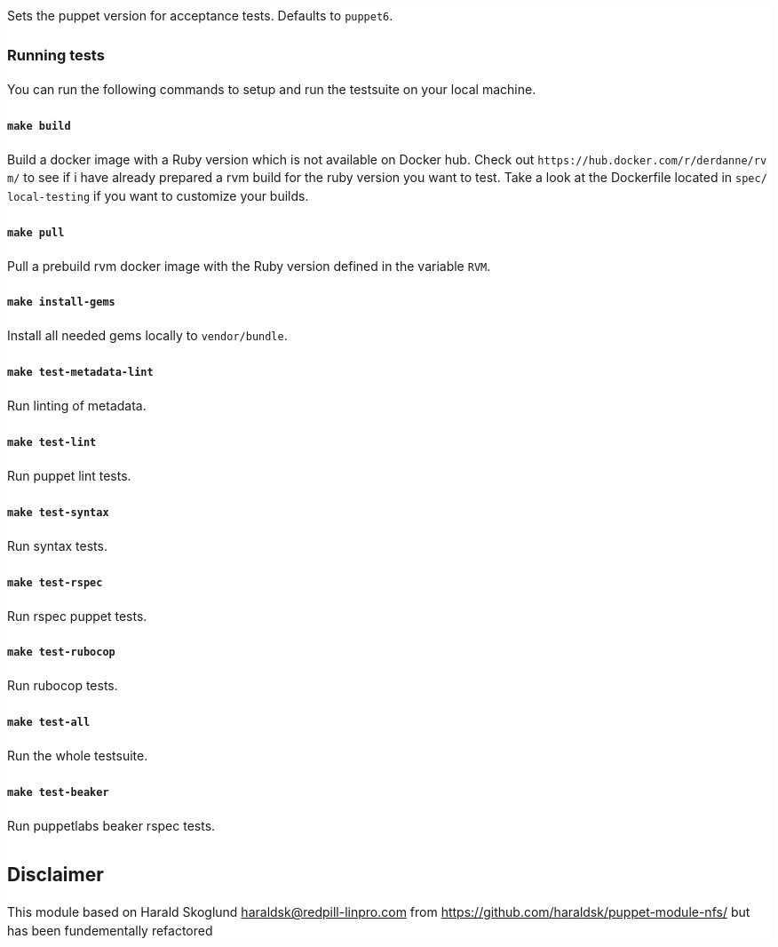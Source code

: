 Sets the puppet version for acceptance tests. Defaults to `puppet6`.

### Running tests

You can run the following commands to setup and run the testsuite on your local machine.

#### `make build`

Build a docker image with a Ruby version which is not available on Docker hub. Check out
`https://hub.docker.com/r/derdanne/rvm/` to see if i have already prepared a rvm build for the ruby version
you want to test. Take a look at the Dockerfile located in `spec/local-testing` if you want to customize
your builds.

#### `make pull`

Pull a prebuild rvm docker image with the Ruby version defined in the variable `RVM`.

#### `make install-gems`

Install all needed gems locally to `vendor/bundle`.

#### `make test-metadata-lint`

Run linting of metadata.

#### `make test-lint`

Run puppet lint tests.

#### `make test-syntax`

Run syntax tests.

#### `make test-rspec`

Run rspec puppet tests.

#### `make test-rubocop`

Run rubocop tests.

#### `make test-all`

Run the whole testsuite.

#### `make test-beaker`

Run puppetlabs beaker rspec tests.

## Disclaimer

This module based on Harald Skoglund <haraldsk@redpill-linpro.com> from
https://github.com/haraldsk/puppet-module-nfs/ but has been fundementally refactored
